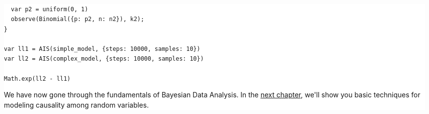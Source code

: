 ~~~~
  var p2 = uniform(0, 1)
  observe(Binomial({p: p2, n: n2}), k2);
}

var ll1 = AIS(simple_model, {steps: 10000, samples: 10})
var ll2 = AIS(complex_model, {steps: 10000, samples: 10})

Math.exp(ll2 - ll1)
~~~~


We have now gone through the fundamentals of Bayesian Data Analysis.
In the [next chapter](05-patterns.html), we'll show you basic techniques for modeling causality among random variables. 
